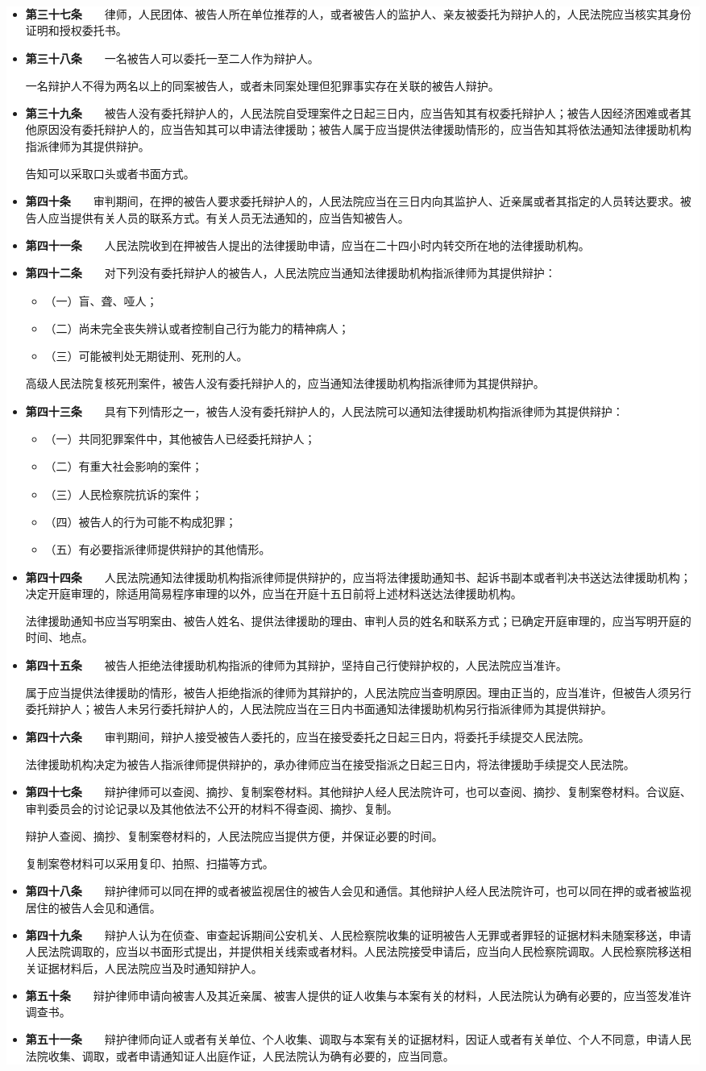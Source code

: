 - **第三十七条**　　律师，人民团体、被告人所在单位推荐的人，或者被告人的监护人、亲友被委托为辩护人的，人民法院应当核实其身份证明和授权委托书。

- **第三十八条**　　一名被告人可以委托一至二人作为辩护人。

  一名辩护人不得为两名以上的同案被告人，或者未同案处理但犯罪事实存在关联的被告人辩护。

- **第三十九条**　　被告人没有委托辩护人的，人民法院自受理案件之日起三日内，应当告知其有权委托辩护人；被告人因经济困难或者其他原因没有委托辩护人的，应当告知其可以申请法律援助；被告人属于应当提供法律援助情形的，应当告知其将依法通知法律援助机构指派律师为其提供辩护。

  告知可以采取口头或者书面方式。

- **第四十条**　　审判期间，在押的被告人要求委托辩护人的，人民法院应当在三日内向其监护人、近亲属或者其指定的人员转达要求。被告人应当提供有关人员的联系方式。有关人员无法通知的，应当告知被告人。

- **第四十一条**　　人民法院收到在押被告人提出的法律援助申请，应当在二十四小时内转交所在地的法律援助机构。

- **第四十二条**　　对下列没有委托辩护人的被告人，人民法院应当通知法律援助机构指派律师为其提供辩护：

  - （一）盲、聋、哑人；

  - （二）尚未完全丧失辨认或者控制自己行为能力的精神病人；

  - （三）可能被判处无期徒刑、死刑的人。

  高级人民法院复核死刑案件，被告人没有委托辩护人的，应当通知法律援助机构指派律师为其提供辩护。

- **第四十三条**　　具有下列情形之一，被告人没有委托辩护人的，人民法院可以通知法律援助机构指派律师为其提供辩护：

  - （一）共同犯罪案件中，其他被告人已经委托辩护人；

  - （二）有重大社会影响的案件；

  - （三）人民检察院抗诉的案件；

  - （四）被告人的行为可能不构成犯罪；

  - （五）有必要指派律师提供辩护的其他情形。

- **第四十四条**　　人民法院通知法律援助机构指派律师提供辩护的，应当将法律援助通知书、起诉书副本或者判决书送达法律援助机构；决定开庭审理的，除适用简易程序审理的以外，应当在开庭十五日前将上述材料送达法律援助机构。

  法律援助通知书应当写明案由、被告人姓名、提供法律援助的理由、审判人员的姓名和联系方式；已确定开庭审理的，应当写明开庭的时间、地点。

- **第四十五条**　　被告人拒绝法律援助机构指派的律师为其辩护，坚持自己行使辩护权的，人民法院应当准许。

  属于应当提供法律援助的情形，被告人拒绝指派的律师为其辩护的，人民法院应当查明原因。理由正当的，应当准许，但被告人须另行委托辩护人；被告人未另行委托辩护人的，人民法院应当在三日内书面通知法律援助机构另行指派律师为其提供辩护。

- **第四十六条**　　审判期间，辩护人接受被告人委托的，应当在接受委托之日起三日内，将委托手续提交人民法院。

  法律援助机构决定为被告人指派律师提供辩护的，承办律师应当在接受指派之日起三日内，将法律援助手续提交人民法院。

- **第四十七条**　　辩护律师可以查阅、摘抄、复制案卷材料。其他辩护人经人民法院许可，也可以查阅、摘抄、复制案卷材料。合议庭、审判委员会的讨论记录以及其他依法不公开的材料不得查阅、摘抄、复制。

  辩护人查阅、摘抄、复制案卷材料的，人民法院应当提供方便，并保证必要的时间。

  复制案卷材料可以采用复印、拍照、扫描等方式。

- **第四十八条**　　辩护律师可以同在押的或者被监视居住的被告人会见和通信。其他辩护人经人民法院许可，也可以同在押的或者被监视居住的被告人会见和通信。

- **第四十九条**　　辩护人认为在侦查、审查起诉期间公安机关、人民检察院收集的证明被告人无罪或者罪轻的证据材料未随案移送，申请人民法院调取的，应当以书面形式提出，并提供相关线索或者材料。人民法院接受申请后，应当向人民检察院调取。人民检察院移送相关证据材料后，人民法院应当及时通知辩护人。

- **第五十条**　　辩护律师申请向被害人及其近亲属、被害人提供的证人收集与本案有关的材料，人民法院认为确有必要的，应当签发准许调查书。

- **第五十一条**　　辩护律师向证人或者有关单位、个人收集、调取与本案有关的证据材料，因证人或者有关单位、个人不同意，申请人民法院收集、调取，或者申请通知证人出庭作证，人民法院认为确有必要的，应当同意。
